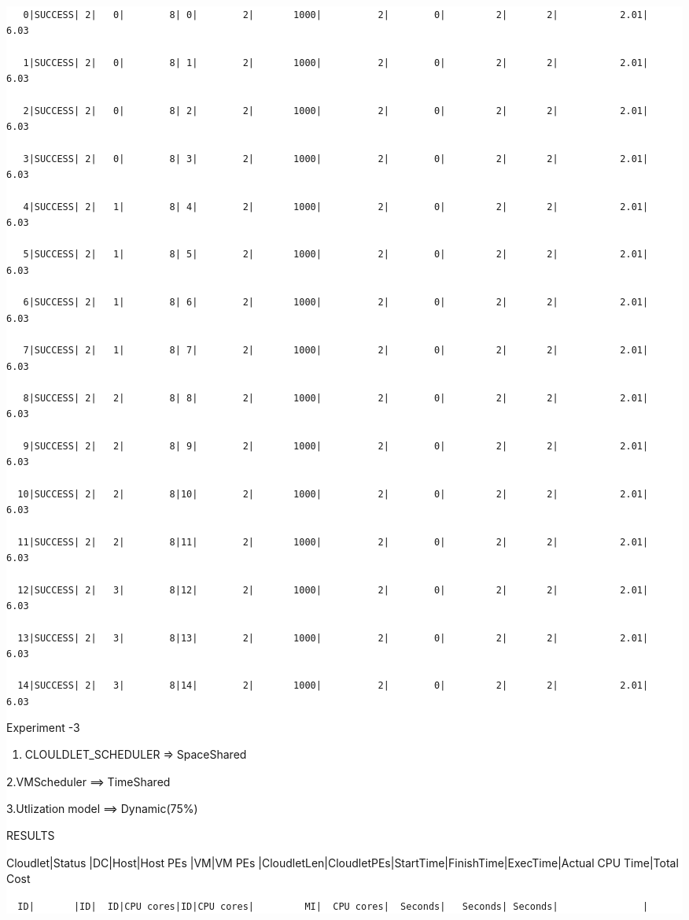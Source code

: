        0|SUCCESS| 2|   0|        8| 0|        2|       1000|          2|        0|         2|       2|           2.01|      6.03 

       1|SUCCESS| 2|   0|        8| 1|        2|       1000|          2|        0|         2|       2|           2.01|      6.03 

       2|SUCCESS| 2|   0|        8| 2|        2|       1000|          2|        0|         2|       2|           2.01|      6.03 

       3|SUCCESS| 2|   0|        8| 3|        2|       1000|          2|        0|         2|       2|           2.01|      6.03 

       4|SUCCESS| 2|   1|        8| 4|        2|       1000|          2|        0|         2|       2|           2.01|      6.03 

       5|SUCCESS| 2|   1|        8| 5|        2|       1000|          2|        0|         2|       2|           2.01|      6.03 

       6|SUCCESS| 2|   1|        8| 6|        2|       1000|          2|        0|         2|       2|           2.01|      6.03 

       7|SUCCESS| 2|   1|        8| 7|        2|       1000|          2|        0|         2|       2|           2.01|      6.03 

       8|SUCCESS| 2|   2|        8| 8|        2|       1000|          2|        0|         2|       2|           2.01|      6.03 

       9|SUCCESS| 2|   2|        8| 9|        2|       1000|          2|        0|         2|       2|           2.01|      6.03 

      10|SUCCESS| 2|   2|        8|10|        2|       1000|          2|        0|         2|       2|           2.01|      6.03 

      11|SUCCESS| 2|   2|        8|11|        2|       1000|          2|        0|         2|       2|           2.01|      6.03 

      12|SUCCESS| 2|   3|        8|12|        2|       1000|          2|        0|         2|       2|           2.01|      6.03 

      13|SUCCESS| 2|   3|        8|13|        2|       1000|          2|        0|         2|       2|           2.01|      6.03 

      14|SUCCESS| 2|   3|        8|14|        2|       1000|          2|        0|         2|       2|           2.01|      6.03 



Experiment -3

1. CLOULDLET_SCHEDULER => SpaceShared

2.VMScheduler ==> TimeShared

3.Utlization model ==> Dynamic(75%)

RESULTS

Cloudlet|Status |DC|Host|Host PEs |VM|VM PEs   |CloudletLen|CloudletPEs|StartTime|FinishTime|ExecTime|Actual CPU Time|Total Cost

      ID|       |ID|  ID|CPU cores|ID|CPU cores|         MI|  CPU cores|  Seconds|   Seconds| Seconds|               |           
